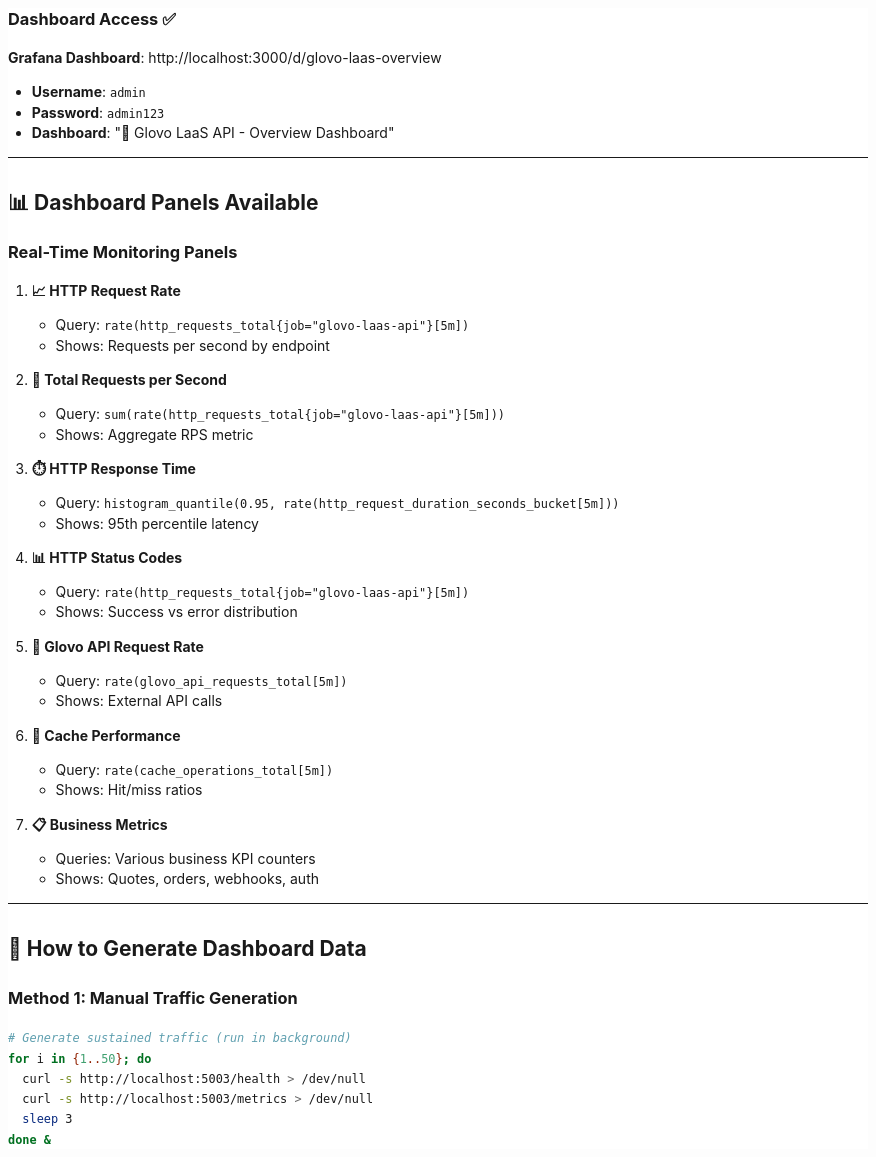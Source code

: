 ### **Dashboard Access** ✅

**Grafana Dashboard**: http://localhost:3000/d/glovo-laas-overview
- **Username**: `admin`
- **Password**: `admin123`
- **Dashboard**: "🚚 Glovo LaaS API - Overview Dashboard"

---

## 📊 Dashboard Panels Available

### **Real-Time Monitoring Panels**

1. **📈 HTTP Request Rate**
   - Query: `rate(http_requests_total{job="glovo-laas-api"}[5m])`
   - Shows: Requests per second by endpoint

2. **🔢 Total Requests per Second**
   - Query: `sum(rate(http_requests_total{job="glovo-laas-api"}[5m]))`
   - Shows: Aggregate RPS metric

3. **⏱️ HTTP Response Time**
   - Query: `histogram_quantile(0.95, rate(http_request_duration_seconds_bucket[5m]))`
   - Shows: 95th percentile latency

4. **📊 HTTP Status Codes**
   - Query: `rate(http_requests_total{job="glovo-laas-api"}[5m])`
   - Shows: Success vs error distribution

5. **🚚 Glovo API Request Rate**
   - Query: `rate(glovo_api_requests_total[5m])`
   - Shows: External API calls

6. **💾 Cache Performance**
   - Query: `rate(cache_operations_total[5m])`
   - Shows: Hit/miss ratios

7. **📋 Business Metrics**
   - Queries: Various business KPI counters
   - Shows: Quotes, orders, webhooks, auth

---

## 🔄 How to Generate Dashboard Data

### **Method 1: Manual Traffic Generation**
```bash
# Generate sustained traffic (run in background)
for i in {1..50}; do 
  curl -s http://localhost:5003/health > /dev/null
  curl -s http://localhost:5003/metrics > /dev/null
  sleep 3
done &
```
